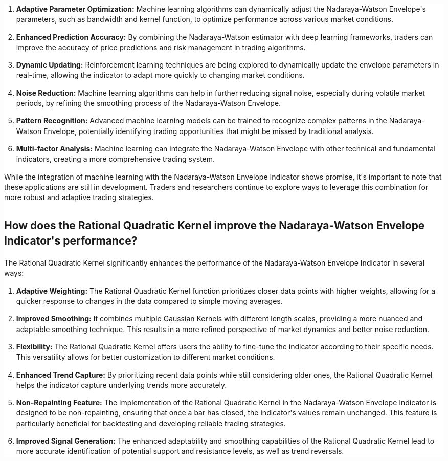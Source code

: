 1. **Adaptive Parameter Optimization:** Machine learning algorithms can dynamically adjust the Nadaraya-Watson Envelope's parameters, such as bandwidth and kernel function, to optimize performance across various market conditions.

2. **Enhanced Prediction Accuracy:** By combining the Nadaraya-Watson estimator with deep learning frameworks, traders can improve the accuracy of price predictions and risk management in trading algorithms.

3. **Dynamic Updating:** Reinforcement learning techniques are being explored to dynamically update the envelope parameters in real-time, allowing the indicator to adapt more quickly to changing market conditions.

4. **Noise Reduction:** Machine learning algorithms can help in further reducing signal noise, especially during volatile market periods, by refining the smoothing process of the Nadaraya-Watson Envelope.

5. **Pattern Recognition:** Advanced machine learning models can be trained to recognize complex patterns in the Nadaraya-Watson Envelope, potentially identifying trading opportunities that might be missed by traditional analysis.

6. **Multi-factor Analysis:** Machine learning can integrate the Nadaraya-Watson Envelope with other technical and fundamental indicators, creating a more comprehensive trading system.

While the integration of machine learning with the Nadaraya-Watson Envelope Indicator shows promise, it's important to note that these applications are still in development. Traders and researchers continue to explore ways to leverage this combination for more robust and adaptive trading strategies.

## How does the Rational Quadratic Kernel improve the Nadaraya-Watson Envelope Indicator's performance?

The Rational Quadratic Kernel significantly enhances the performance of the Nadaraya-Watson Envelope Indicator in several ways:

1. **Adaptive Weighting:** The Rational Quadratic Kernel function prioritizes closer data points with higher weights, allowing for a quicker response to changes in the data compared to simple moving averages.

2. **Improved Smoothing:** It combines multiple Gaussian Kernels with different length scales, providing a more nuanced and adaptable smoothing technique. This results in a more refined perspective of market dynamics and better noise reduction.

3. **Flexibility:** The Rational Quadratic Kernel offers users the ability to fine-tune the indicator according to their specific needs. This versatility allows for better customization to different market conditions.

4. **Enhanced Trend Capture:** By prioritizing recent data points while still considering older ones, the Rational Quadratic Kernel helps the indicator capture underlying trends more accurately.

5. **Non-Repainting Feature:** The implementation of the Rational Quadratic Kernel in the Nadaraya-Watson Envelope Indicator is designed to be non-repainting, ensuring that once a bar has closed, the indicator's values remain unchanged. This feature is particularly beneficial for backtesting and developing reliable trading strategies.

6. **Improved Signal Generation:** The enhanced adaptability and smoothing capabilities of the Rational Quadratic Kernel lead to more accurate identification of potential support and resistance levels, as well as trend reversals.
